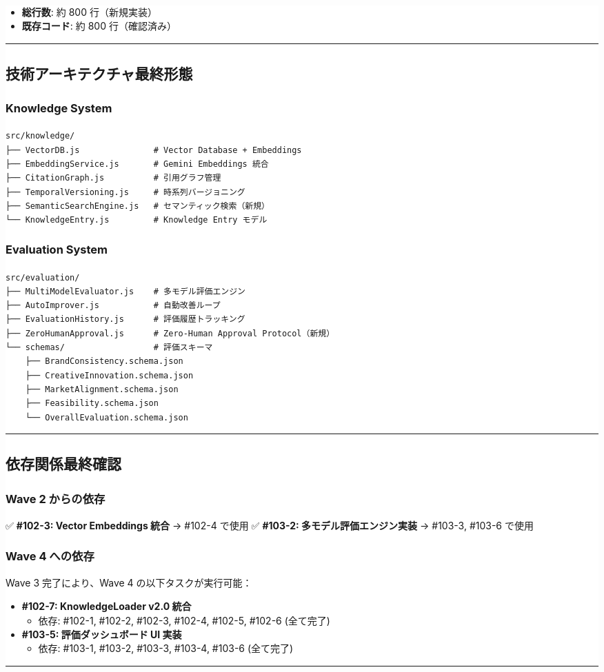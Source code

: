 - **総行数**: 約 800 行（新規実装）
- **既存コード**: 約 800 行（確認済み）

---

## 技術アーキテクチャ最終形態

### Knowledge System

```
src/knowledge/
├── VectorDB.js               # Vector Database + Embeddings
├── EmbeddingService.js       # Gemini Embeddings 統合
├── CitationGraph.js          # 引用グラフ管理
├── TemporalVersioning.js     # 時系列バージョニング
├── SemanticSearchEngine.js   # セマンティック検索（新規）
└── KnowledgeEntry.js         # Knowledge Entry モデル
```

### Evaluation System

```
src/evaluation/
├── MultiModelEvaluator.js    # 多モデル評価エンジン
├── AutoImprover.js           # 自動改善ループ
├── EvaluationHistory.js      # 評価履歴トラッキング
├── ZeroHumanApproval.js      # Zero-Human Approval Protocol（新規）
└── schemas/                  # 評価スキーマ
    ├── BrandConsistency.schema.json
    ├── CreativeInnovation.schema.json
    ├── MarketAlignment.schema.json
    ├── Feasibility.schema.json
    └── OverallEvaluation.schema.json
```

---

## 依存関係最終確認

### Wave 2 からの依存

✅ **#102-3: Vector Embeddings 統合** → #102-4 で使用
✅ **#103-2: 多モデル評価エンジン実装** → #103-3, #103-6 で使用

### Wave 4 への依存

Wave 3 完了により、Wave 4 の以下タスクが実行可能：

- **#102-7: KnowledgeLoader v2.0 統合**
  - 依存: #102-1, #102-2, #102-3, #102-4, #102-5, #102-6 (全て完了)
- **#103-5: 評価ダッシュボード UI 実装**
  - 依存: #103-1, #103-2, #103-3, #103-4, #103-6 (全て完了)

---
